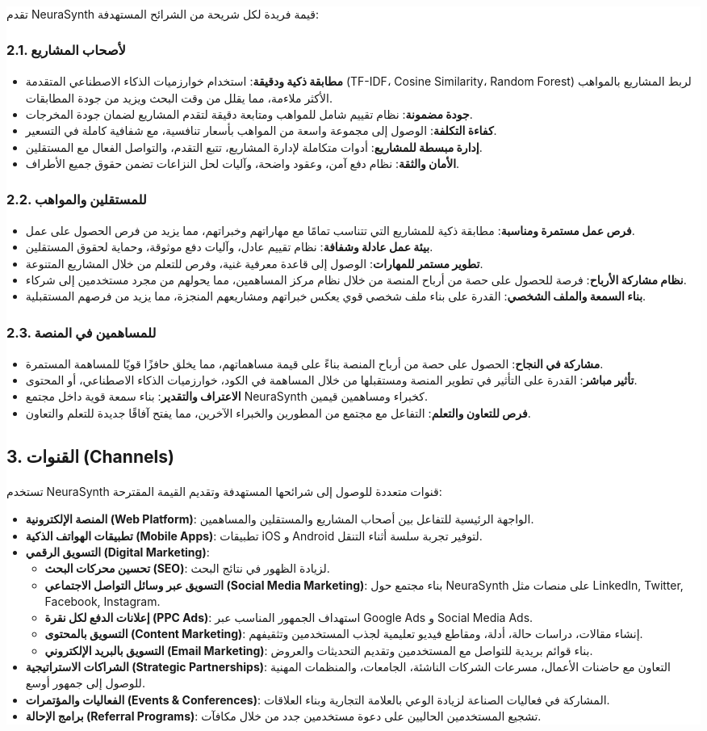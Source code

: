 تقدم NeuraSynth قيمة فريدة لكل شريحة من الشرائح المستهدفة:

### 2.1. لأصحاب المشاريع

-   **مطابقة ذكية ودقيقة**: استخدام خوارزميات الذكاء الاصطناعي المتقدمة (TF-IDF، Cosine Similarity، Random Forest) لربط المشاريع بالمواهب الأكثر ملاءمة، مما يقلل من وقت البحث ويزيد من جودة المطابقات.
-   **جودة مضمونة**: نظام تقييم شامل للمواهب ومتابعة دقيقة لتقدم المشاريع لضمان جودة المخرجات.
-   **كفاءة التكلفة**: الوصول إلى مجموعة واسعة من المواهب بأسعار تنافسية، مع شفافية كاملة في التسعير.
-   **إدارة مبسطة للمشاريع**: أدوات متكاملة لإدارة المشاريع، تتبع التقدم، والتواصل الفعال مع المستقلين.
-   **الأمان والثقة**: نظام دفع آمن، وعقود واضحة، وآليات لحل النزاعات تضمن حقوق جميع الأطراف.

### 2.2. للمستقلين والمواهب

-   **فرص عمل مستمرة ومناسبة**: مطابقة ذكية للمشاريع التي تتناسب تمامًا مع مهاراتهم وخبراتهم، مما يزيد من فرص الحصول على عمل.
-   **بيئة عمل عادلة وشفافة**: نظام تقييم عادل، وآليات دفع موثوقة، وحماية لحقوق المستقلين.
-   **تطوير مستمر للمهارات**: الوصول إلى قاعدة معرفية غنية، وفرص للتعلم من خلال المشاريع المتنوعة.
-   **نظام مشاركة الأرباح**: فرصة للحصول على حصة من أرباح المنصة من خلال نظام مركز المساهمين، مما يحولهم من مجرد مستخدمين إلى شركاء.
-   **بناء السمعة والملف الشخصي**: القدرة على بناء ملف شخصي قوي يعكس خبراتهم ومشاريعهم المنجزة، مما يزيد من فرصهم المستقبلية.

### 2.3. للمساهمين في المنصة

-   **مشاركة في النجاح**: الحصول على حصة من أرباح المنصة بناءً على قيمة مساهماتهم، مما يخلق حافزًا قويًا للمساهمة المستمرة.
-   **تأثير مباشر**: القدرة على التأثير في تطوير المنصة ومستقبلها من خلال المساهمة في الكود، خوارزميات الذكاء الاصطناعي، أو المحتوى.
-   **الاعتراف والتقدير**: بناء سمعة قوية داخل مجتمع NeuraSynth كخبراء ومساهمين قيمين.
-   **فرص للتعاون والتعلم**: التفاعل مع مجتمع من المطورين والخبراء الآخرين، مما يفتح آفاقًا جديدة للتعلم والتعاون.

## 3. القنوات (Channels)

تستخدم NeuraSynth قنوات متعددة للوصول إلى شرائحها المستهدفة وتقديم القيمة المقترحة:

-   **المنصة الإلكترونية (Web Platform)**: الواجهة الرئيسية للتفاعل بين أصحاب المشاريع والمستقلين والمساهمين.
-   **تطبيقات الهواتف الذكية (Mobile Apps)**: تطبيقات iOS و Android لتوفير تجربة سلسة أثناء التنقل.
-   **التسويق الرقمي (Digital Marketing)**:
    -   **تحسين محركات البحث (SEO)**: لزيادة الظهور في نتائج البحث.
    -   **التسويق عبر وسائل التواصل الاجتماعي (Social Media Marketing)**: بناء مجتمع حول NeuraSynth على منصات مثل LinkedIn, Twitter, Facebook, Instagram.
    -   **إعلانات الدفع لكل نقرة (PPC Ads)**: استهداف الجمهور المناسب عبر Google Ads و Social Media Ads.
    -   **التسويق بالمحتوى (Content Marketing)**: إنشاء مقالات، دراسات حالة، أدلة، ومقاطع فيديو تعليمية لجذب المستخدمين وتثقيفهم.
    -   **التسويق بالبريد الإلكتروني (Email Marketing)**: بناء قوائم بريدية للتواصل مع المستخدمين وتقديم التحديثات والعروض.
-   **الشراكات الاستراتيجية (Strategic Partnerships)**: التعاون مع حاضنات الأعمال، مسرعات الشركات الناشئة، الجامعات، والمنظمات المهنية للوصول إلى جمهور أوسع.
-   **الفعاليات والمؤتمرات (Events & Conferences)**: المشاركة في فعاليات الصناعة لزيادة الوعي بالعلامة التجارية وبناء العلاقات.
-   **برامج الإحالة (Referral Programs)**: تشجيع المستخدمين الحاليين على دعوة مستخدمين جدد من خلال مكافآت.
